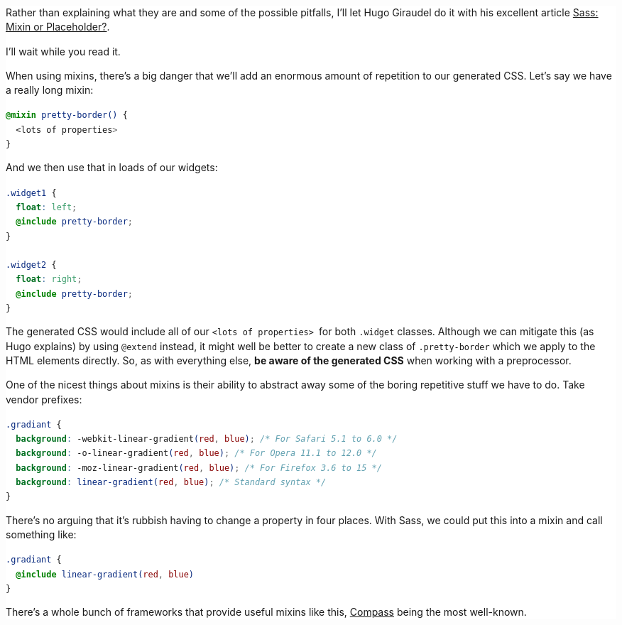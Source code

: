 Rather than explaining what they are and some of the possible pitfalls, I’ll let Hugo Giraudel do it with his excellent article [Sass: Mixin or Placeholder?](http://www.sitepoint.com/sass-mixin-placeholder/).

I’ll wait while you read it.

When using mixins, there’s a big danger that we’ll add an enormous amount of repetition to our generated CSS. Let’s say we have a really long mixin:

````scss
@mixin pretty-border() {
  <lots of properties>
}
````

And we then use that in loads of our widgets:

````scss
.widget1 {
  float: left;
  @include pretty-border;
}

.widget2 {
  float: right;
  @include pretty-border;
}
````

The generated CSS would include all of our `<lots of properties> `for both `.widget` classes. Although we can mitigate this (as  Hugo explains) by using `@extend` instead, it might well be better to create a new class of `.pretty-border` which we apply to the HTML elements directly. So, as with everything else, **be aware of the generated CSS** when working with a preprocessor.

One of the nicest things about mixins is their ability to abstract away some of the boring repetitive stuff we have to do.  Take vendor prefixes:

````css
.gradiant {
  background: -webkit-linear-gradient(red, blue); /* For Safari 5.1 to 6.0 */
  background: -o-linear-gradient(red, blue); /* For Opera 11.1 to 12.0 */
  background: -moz-linear-gradient(red, blue); /* For Firefox 3.6 to 15 */
  background: linear-gradient(red, blue); /* Standard syntax */
}
````

There’s no arguing that it’s rubbish having to change a property in four places. With Sass, we could put this into a mixin and call something like:

````scss
.gradiant {
  @include linear-gradient(red, blue)
}
````

There’s a whole bunch of frameworks that provide useful mixins like this, [Compass](http://compass-style.org) being the most well-known. 
